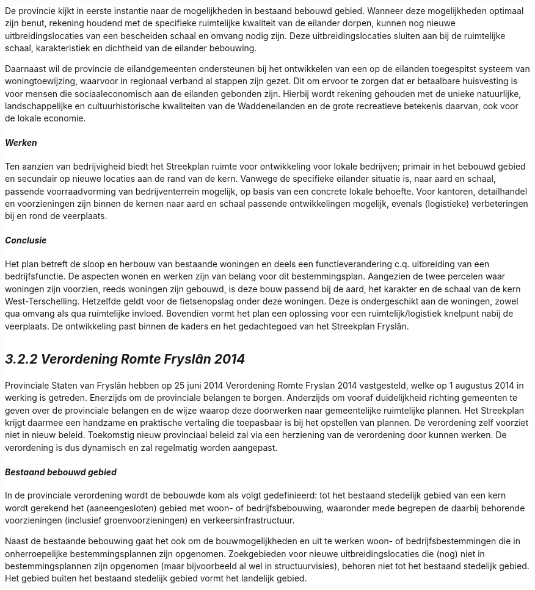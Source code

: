 De provincie kijkt in eerste instantie naar de mogelijkheden in bestaand bebouwd gebied. Wanneer deze mogelijkheden optimaal zijn benut, rekening houdend met de specifieke ruimtelijke kwaliteit van de eilander dorpen, kunnen nog nieuwe uitbreidingslocaties van een bescheiden schaal en omvang nodig zijn. Deze uitbreidingslocaties sluiten aan bij de ruimtelijke schaal, karakteristiek en dichtheid van de eilander bebouwing.

Daarnaast wil de provincie de eilandgemeenten ondersteunen bij het ontwikkelen van een op de eilanden toegespitst systeem van woningtoewijzing, waarvoor in regionaal verband al stappen zijn gezet. Dit om ervoor te zorgen dat er betaalbare huisvesting is voor mensen die sociaaleconomisch aan de eilanden gebonden zijn. Hierbij wordt rekening gehouden met de unieke natuurlijke, landschappelijke en cultuurhistorische kwaliteiten van de Waddeneilanden en de grote recreatieve betekenis daarvan, ook voor de lokale economie.

#### *Werken*

Ten aanzien van bedrijvigheid biedt het Streekplan ruimte voor ontwikkeling voor lokale bedrijven; primair in het bebouwd gebied en secundair op nieuwe locaties aan de rand van de kern. Vanwege de specifieke eilander situatie is, naar aard en schaal, passende voorraadvorming van bedrijventerrein mogelijk, op basis van een concrete lokale behoefte. Voor kantoren, detailhandel en voorzieningen zijn binnen de kernen naar aard en schaal passende ontwikkelingen mogelijk, evenals (logistieke) verbeteringen bij en rond de veerplaats.

#### *Conclusie*

Het plan betreft de sloop en herbouw van bestaande woningen en deels een functieverandering c.q. uitbreiding van een bedrijfsfunctie. De aspecten wonen en werken zijn van belang voor dit bestemmingsplan. Aangezien de twee percelen waar woningen zijn voorzien, reeds woningen zijn gebouwd, is deze bouw passend bij de aard, het karakter en de schaal van de kern West-Terschelling. Hetzelfde geldt voor de fietsenopslag onder deze woningen. Deze is ondergeschikt aan de woningen, zowel qua omvang als qua ruimtelijke invloed. Bovendien vormt het plan een oplossing voor een ruimtelijk/logistiek knelpunt nabij de veerplaats. De ontwikkeling past binnen de kaders en het gedachtegoed van het Streekplan Fryslân.

## *3.2.2 Verordening Romte Fryslân 2014*

Provinciale Staten van Fryslân hebben op 25 juni 2014 Verordening Romte Fryslan 2014 vastgesteld, welke op 1 augustus 2014 in werking is getreden. Enerzijds om de provinciale belangen te borgen. Anderzijds om vooraf duidelijkheid richting gemeenten te geven over de provinciale belangen en de wijze waarop deze doorwerken naar gemeentelijke ruimtelijke plannen. Het Streekplan krijgt daarmee een handzame en praktische vertaling die toepasbaar is bij het opstellen van plannen. De verordening zelf voorziet niet in nieuw beleid. Toekomstig nieuw provinciaal beleid zal via een herziening van de verordening door kunnen werken. De verordening is dus dynamisch en zal regelmatig worden aangepast.

#### *Bestaand bebouwd gebied*

In de provinciale verordening wordt de bebouwde kom als volgt gedefinieerd: tot het bestaand stedelijk gebied van een kern wordt gerekend het (aaneengesloten) gebied met woon- of bedrijfsbebouwing, waaronder mede begrepen de daarbij behorende voorzieningen (inclusief groenvoorzieningen) en verkeersinfrastructuur.

Naast de bestaande bebouwing gaat het ook om de bouwmogelijkheden en uit te werken woon- of bedrijfsbestemmingen die in onherroepelijke bestemmingsplannen zijn opgenomen. Zoekgebieden voor nieuwe uitbreidingslocaties die (nog) niet in bestemmingsplannen zijn opgenomen (maar bijvoorbeeld al wel in structuurvisies), behoren niet tot het bestaand stedelijk gebied. Het gebied buiten het bestaand stedelijk gebied vormt het landelijk gebied.
